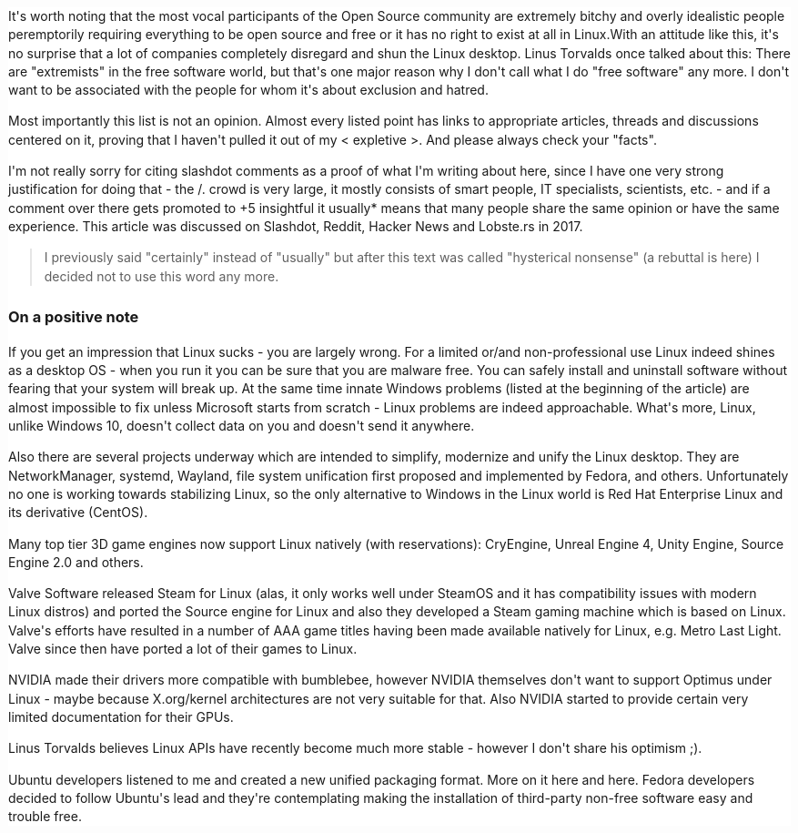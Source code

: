It's worth noting that the most vocal participants of the Open Source community are extremely bitchy and overly idealistic people peremptorily requiring everything to be open source and free or it has no right to exist at all in Linux.With an attitude like this, it's no surprise that a lot of companies completely disregard and shun the Linux desktop. Linus Torvalds once talked about this: There are "extremists" in the free software world, but that's one major reason why I don't call what I do "free software" any more. I don't want to be associated with the people for whom it's about exclusion and hatred.

Most importantly this list is not an opinion. Almost every listed point has links to appropriate articles, threads and discussions centered on it, proving that I haven't pulled it out of my < expletive >. And please always check your "facts".

I'm not really sorry for citing slashdot comments as a proof of what I'm writing about here, since I have one very strong justification for doing that - the /. crowd is very large, it mostly consists of smart people, IT specialists, scientists, etc. - and if a comment over there gets promoted to +5 insightful it usually* means that many people share the same opinion or have the same experience. This article was discussed on Slashdot, Reddit, Hacker News and Lobste.rs in 2017.
> I previously said "certainly" instead of "usually" but after this text was called "hysterical nonsense" (a rebuttal is here) I decided not to use this word any more.

### On a positive note

If you get an impression that Linux sucks - you are largely wrong. For a limited or/and non-professional use Linux indeed shines as a desktop OS - when you run it you can be sure that you are malware free. You can safely install and uninstall software without fearing that your system will break up. At the same time innate Windows problems (listed at the beginning of the article) are almost impossible to fix unless Microsoft starts from scratch - Linux problems are indeed approachable. What's more, Linux, unlike Windows 10, doesn't collect data on you and doesn't send it anywhere.

Also there are several projects underway which are intended to simplify, modernize and unify the Linux desktop. They are NetworkManager, systemd, Wayland, file system unification first proposed and implemented by Fedora, and others. Unfortunately no one is working towards stabilizing Linux, so the only alternative to Windows in the Linux world is Red Hat Enterprise Linux and its derivative (CentOS).

Many top tier 3D game engines now support Linux natively (with reservations): CryEngine, Unreal Engine 4, Unity Engine, Source Engine 2.0 and others.

Valve Software released Steam for Linux (alas, it only works well under SteamOS and it has compatibility issues with modern Linux distros) and ported the Source engine for Linux and also they developed a Steam gaming machine which is based on Linux. Valve's efforts have resulted in a number of AAA game titles having been made available natively for Linux, e.g. Metro Last Light. Valve since then have ported a lot of their games to Linux.

NVIDIA made their drivers more compatible with bumblebee, however NVIDIA themselves don't want to support Optimus under Linux - maybe because X.org/kernel architectures are not very suitable for that. Also NVIDIA started to provide certain very limited documentation for their GPUs.

Linus Torvalds believes Linux APIs have recently become much more stable - however I don't share his optimism ;).

Ubuntu developers listened to me and created a new unified packaging format. More on it here and here. Fedora developers decided to follow Ubuntu's lead and they're contemplating making the installation of third-party non-free software easy and trouble free.
